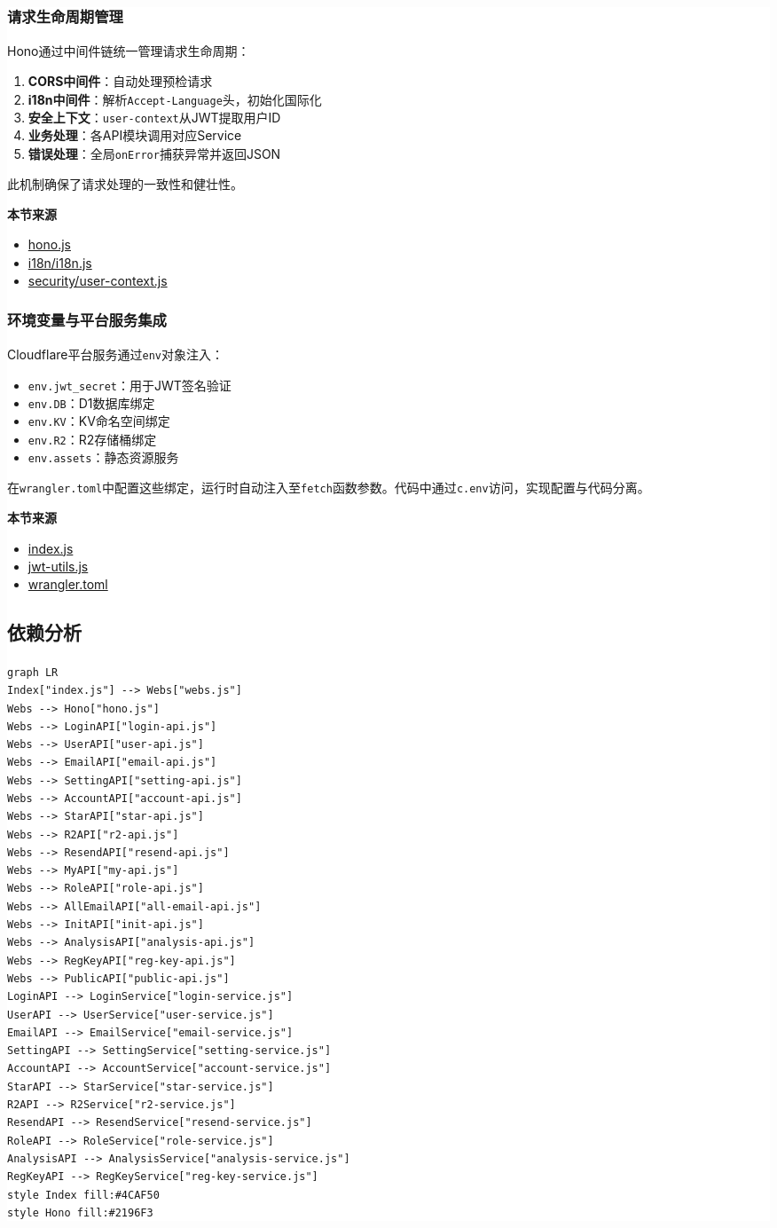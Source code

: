 ### 请求生命周期管理
Hono通过中间件链统一管理请求生命周期：
1. **CORS中间件**：自动处理预检请求
2. **i18n中间件**：解析`Accept-Language`头，初始化国际化
3. **安全上下文**：`user-context`从JWT提取用户ID
4. **业务处理**：各API模块调用对应Service
5. **错误处理**：全局`onError`捕获异常并返回JSON

此机制确保了请求处理的一致性和健壮性。

**本节来源**  
- [hono.js](file://mail-worker/src/hono/hono.js#L5-L33)
- [i18n/i18n.js](file://mail-worker/src/i18n/i18n.js#L1-L29)
- [security/user-context.js](file://mail-worker/src/security/user-context.js)

### 环境变量与平台服务集成
Cloudflare平台服务通过`env`对象注入：
- `env.jwt_secret`：用于JWT签名验证
- `env.DB`：D1数据库绑定
- `env.KV`：KV命名空间绑定
- `env.R2`：R2存储桶绑定
- `env.assets`：静态资源服务

在`wrangler.toml`中配置这些绑定，运行时自动注入至`fetch`函数参数。代码中通过`c.env`访问，实现配置与代码分离。

**本节来源**  
- [index.js](file://mail-worker/src/index.js#L1)
- [jwt-utils.js](file://mail-worker/src/utils/jwt-utils.js#L15)
- [wrangler.toml](file://mail-worker/wrangler.toml)

## 依赖分析

```mermaid
graph LR
Index["index.js"] --> Webs["webs.js"]
Webs --> Hono["hono.js"]
Webs --> LoginAPI["login-api.js"]
Webs --> UserAPI["user-api.js"]
Webs --> EmailAPI["email-api.js"]
Webs --> SettingAPI["setting-api.js"]
Webs --> AccountAPI["account-api.js"]
Webs --> StarAPI["star-api.js"]
Webs --> R2API["r2-api.js"]
Webs --> ResendAPI["resend-api.js"]
Webs --> MyAPI["my-api.js"]
Webs --> RoleAPI["role-api.js"]
Webs --> AllEmailAPI["all-email-api.js"]
Webs --> InitAPI["init-api.js"]
Webs --> AnalysisAPI["analysis-api.js"]
Webs --> RegKeyAPI["reg-key-api.js"]
Webs --> PublicAPI["public-api.js"]
LoginAPI --> LoginService["login-service.js"]
UserAPI --> UserService["user-service.js"]
EmailAPI --> EmailService["email-service.js"]
SettingAPI --> SettingService["setting-service.js"]
AccountAPI --> AccountService["account-service.js"]
StarAPI --> StarService["star-service.js"]
R2API --> R2Service["r2-service.js"]
ResendAPI --> ResendService["resend-service.js"]
RoleAPI --> RoleService["role-service.js"]
AnalysisAPI --> AnalysisService["analysis-service.js"]
RegKeyAPI --> RegKeyService["reg-key-service.js"]
style Index fill:#4CAF50
style Hono fill:#2196F3
```
